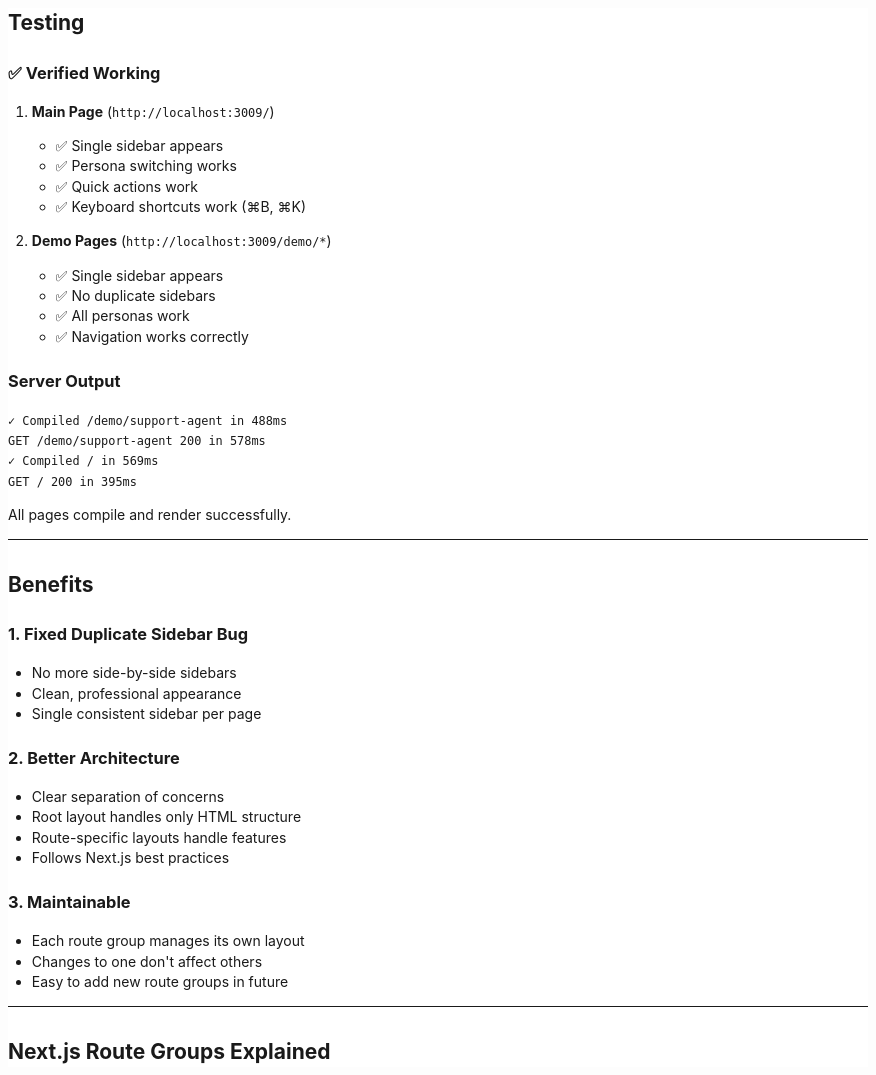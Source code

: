 
## Testing

### ✅ Verified Working
1. **Main Page** (`http://localhost:3009/`)
   - ✅ Single sidebar appears
   - ✅ Persona switching works
   - ✅ Quick actions work
   - ✅ Keyboard shortcuts work (⌘B, ⌘K)

2. **Demo Pages** (`http://localhost:3009/demo/*`)
   - ✅ Single sidebar appears
   - ✅ No duplicate sidebars
   - ✅ All personas work
   - ✅ Navigation works correctly

### Server Output
```
✓ Compiled /demo/support-agent in 488ms
GET /demo/support-agent 200 in 578ms
✓ Compiled / in 569ms
GET / 200 in 395ms
```

All pages compile and render successfully.

---

## Benefits

### 1. **Fixed Duplicate Sidebar Bug**
- No more side-by-side sidebars
- Clean, professional appearance
- Single consistent sidebar per page

### 2. **Better Architecture**
- Clear separation of concerns
- Root layout handles only HTML structure
- Route-specific layouts handle features
- Follows Next.js best practices

### 3. **Maintainable**
- Each route group manages its own layout
- Changes to one don't affect others
- Easy to add new route groups in future

---

## Next.js Route Groups Explained
